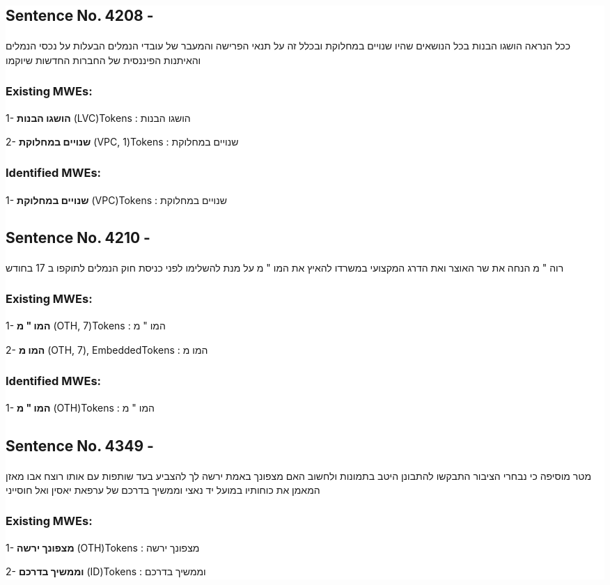 ## Sentence No. 4208 - 
ככל הנראה הושגו הבנות בכל הנושאים שהיו שנויים במחלוקת ובכלל זה על תנאי הפרישה והמעבר של עובדי הנמלים הבעלות על נכסי הנמלים והאיתנות הפיננסית של החברות החדשות שיוקמו
### Existing MWEs: 
1- **הושגו הבנות** (LVC)Tokens : 
הושגו
הבנות

2- **שנויים במחלוקת** (VPC, 1)Tokens : 
שנויים
במחלוקת

### Identified MWEs: 
1- **שנויים במחלוקת** (VPC)Tokens : 
שנויים
במחלוקת

## Sentence No. 4210 - 
רוה " מ הנחה את שר האוצר ואת הדרג המקצועי במשרדו להאיץ את המו " מ על מנת להשלימו לפני כניסת חוק הנמלים לתוקפו ב 17 בחודש
### Existing MWEs: 
1- **המו " מ** (OTH, 7)Tokens : 
המו
"
מ

2- **המו מ** (OTH, 7), EmbeddedTokens : 
המו
מ

### Identified MWEs: 
1- **המו " מ** (OTH)Tokens : 
המו
"
מ

## Sentence No. 4349 - 
מטר מוסיפה כי נבחרי הציבור התבקשו להתבונן היטב בתמונות ולחשוב האם מצפונך באמת ירשה לך להצביע בעד שותפות עם אותו רוצח אבו מאזן המאמן את כוחותיו במועל יד נאצי וממשיך בדרכם של ערפאת יאסין ואל חוסייני
### Existing MWEs: 
1- **מצפונך ירשה** (OTH)Tokens : 
מצפונך
ירשה

2- **וממשיך בדרכם** (ID)Tokens : 
וממשיך
בדרכם
